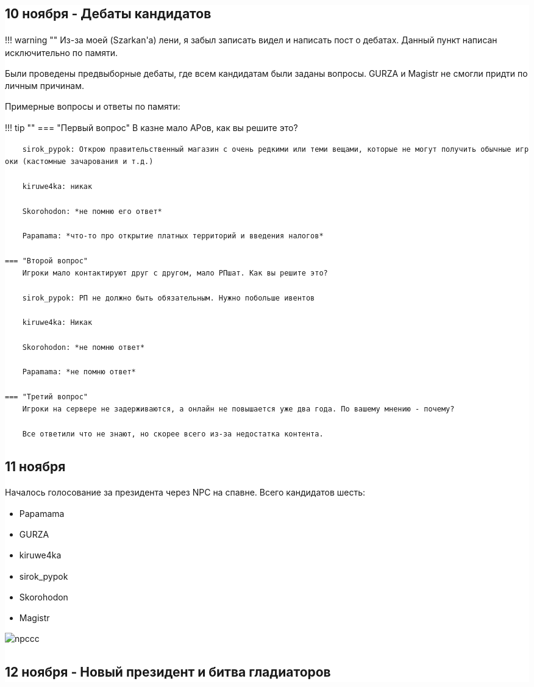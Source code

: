 ## 10 ноября - Дебаты кандидатов

!!! warning ""
    Из-за моей (Szarkan'а) лени, я забыл записать видел и написать пост о дебатах. Данный пункт написан исключительно по памяти.

Были проведены предвыборные дебаты, где всем кандидатам были заданы вопросы. GURZA и Magistr не смогли придти по личным причинам.

Примерные вопросы и ответы по памяти:

!!! tip ""
    === "Первый вопрос"
        В казне мало АРов, как вы решите это?

        sirok_pypok: Открою правительственный магазин с очень редкими или теми вещами, которые не могут получить обычные игроки (кастомные зачарования и т.д.)

        kiruwe4ka: никак

        Skorohodon: *не помню его ответ*

        Papamama: *что-то про открытие платных территорий и введения налогов*

    === "Второй вопрос"
        Игроки мало контактируют друг с другом, мало РПшат. Как вы решите это?

        sirok_pypok: РП не должно быть обязательным. Нужно побольше ивентов

        kiruwe4ka: Никак

        Skorohodon: *не помню ответ*

        Papamama: *не помню ответ*
    
    === "Третий вопрос"
        Игроки на сервере не задерживаются, а онлайн не повышается уже два года. По вашему мнению - почему?

        Все ответили что не знают, но скорее всего из-за недостатка контента.

## 11 ноября

Началось голосование за президента через NPC на спавне. Всего кандидатов шесть:

- Papamama

- GURZA

- kiruwe4ka

- sirok_pypok

- Skorohodon

- Magistr

![npccc](https://media.discordapp.net/attachments/1139036637519683584/1172765088684441650/HS7Ebly.png?ex=662c889a&is=661a139a&hm=c65c1502a5541f34a443d2cf8e79cf6488ba60197aba449a2fd7279e63501e7e&=&format=webp&quality=lossless&width=1276&height=671)

## 12 ноября - Новый президент и битва гладиаторов
